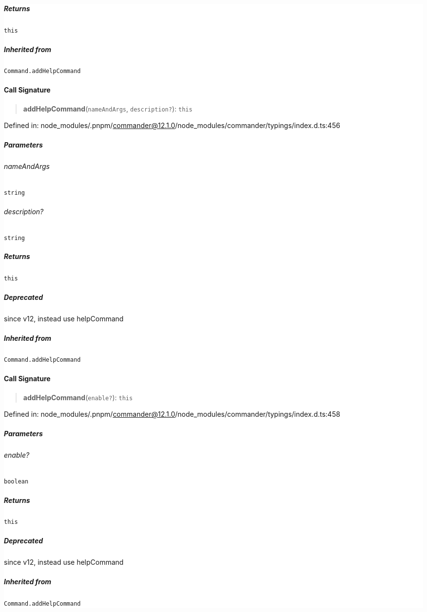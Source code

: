 ##### Returns

`this`

##### Inherited from

`Command.addHelpCommand`

#### Call Signature

> **addHelpCommand**(`nameAndArgs`, `description?`): `this`

Defined in: node\_modules/.pnpm/commander@12.1.0/node\_modules/commander/typings/index.d.ts:456

##### Parameters

###### nameAndArgs

`string`

###### description?

`string`

##### Returns

`this`

##### Deprecated

since v12, instead use helpCommand

##### Inherited from

`Command.addHelpCommand`

#### Call Signature

> **addHelpCommand**(`enable?`): `this`

Defined in: node\_modules/.pnpm/commander@12.1.0/node\_modules/commander/typings/index.d.ts:458

##### Parameters

###### enable?

`boolean`

##### Returns

`this`

##### Deprecated

since v12, instead use helpCommand

##### Inherited from

`Command.addHelpCommand`

